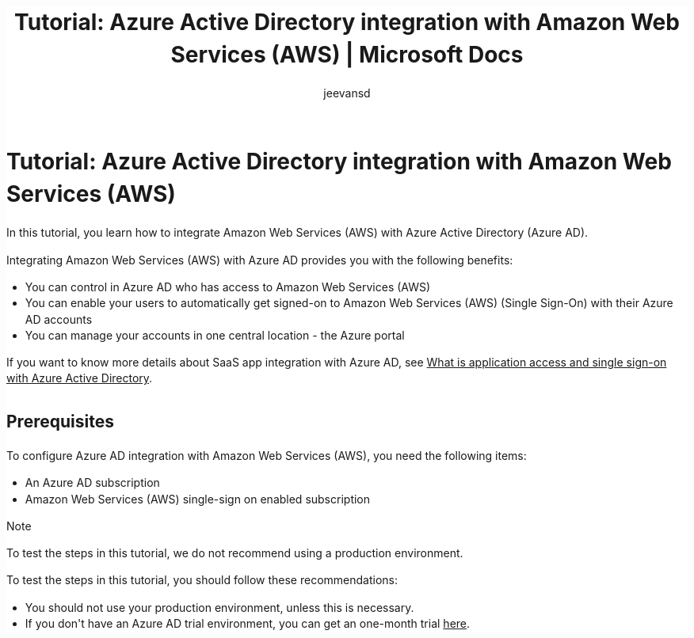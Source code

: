 ﻿---
title: 'Tutorial: Azure Active Directory integration with Amazon Web Services (AWS) | Microsoft Docs'
description: Learn how to configure single sign-on between Azure Active Directory and Amazon Web Services (AWS).
services: active-directory
documentationCenter: na
author: jeevansd
manager: femila

ms.assetid: 7561c20b-2325-4d97-887f-693aa383c7be
ms.service: active-directory
ms.workload: identity
ms.tgt_pltfrm: na
ms.devlang: na
ms.topic: article
ms.date: 04/07/2017
ms.author: jeedes

ms.reviewer: asteen
ms.custom: iamfeature=Applications
---
# Tutorial: Azure Active Directory integration with Amazon Web Services (AWS)

In this tutorial, you learn how to integrate Amazon Web Services (AWS) with Azure Active Directory (Azure AD).

Integrating Amazon Web Services (AWS) with Azure AD provides you with the following benefits:

- You can control in Azure AD who has access to Amazon Web Services (AWS)
- You can enable your users to automatically get signed-on to Amazon Web Services (AWS) (Single Sign-On) with their Azure AD accounts
- You can manage your accounts in one central location - the Azure portal

If you want to know more details about SaaS app integration with Azure AD, see [What is application access and single sign-on with Azure Active Directory](active-directory-appssoaccess-whatis.md).




## Prerequisites

To configure Azure AD integration with Amazon Web Services (AWS), you need the following items:

- An Azure AD subscription
- Amazon Web Services (AWS) single-sign on enabled subscription

> [!NOTE]
> To test the steps in this tutorial, we do not recommend using a production environment.

To test the steps in this tutorial, you should follow these recommendations:

- You should not use your production environment, unless this is necessary.
- If you don't have an Azure AD trial environment, you can get an one-month trial [here](https://azure.microsoft.com/pricing/free-trial/).


[1]: ./media/active-directory-saas-amazon-web-service-tutorial/tutorial_general_01.png
[2]: ./media/active-directory-saas-amazon-web-service-tutorial/tutorial_general_02.png
[3]: ./media/active-directory-saas-amazon-web-service-tutorial/tutorial_general_03.png
[4]: ./media/active-directory-saas-amazon-web-service-tutorial/tutorial_general_04.png
[100]: ./media/active-directory-saas-amazon-web-service-tutorial/tutorial_general_100.png
[200]: ./media/active-directory-saas-amazon-web-service-tutorial/tutorial_general_200.png
[201]: ./media/active-directory-saas-amazon-web-service-tutorial/tutorial_general_201.png
[202]: ./media/active-directory-saas-amazon-web-service-tutorial/tutorial_general_202.png
[203]: ./media/active-directory-saas-amazon-web-service-tutorial/tutorial_general_203.png
[11]: ./media/active-directory-saas-amazon-web-service-tutorial/ic795031.png
[12]: ./media/active-directory-saas-amazon-web-service-tutorial/ic795032.png
[13]: ./media/active-directory-saas-amazon-web-service-tutorial/ic795033.png
[14]: ./media/active-directory-saas-amazon-web-service-tutorial/ic795034.png
[15]: ./media/active-directory-saas-amazon-web-service-tutorial/ic795035.png
[16]: ./media/active-directory-saas-amazon-web-service-tutorial/ic795022.png
[17]: ./media/active-directory-saas-amazon-web-service-tutorial/ic795023.png
[18]: ./media/active-directory-saas-amazon-web-service-tutorial/ic795024.png
[19]: ./media/active-directory-saas-amazon-web-service-tutorial/ic795025.png
[20]: ./media/active-directory-saas-amazon-web-service-tutorial/ic7950351.png
[21]: ./media/active-directory-saas-amazon-web-service-tutorial/tutorial_general_80.png
[22]: ./media/active-directory-saas-amazon-web-service-tutorial/ic7950352.png
[23]: ./media/active-directory-saas-amazon-web-service-tutorial/tutorial_general_81.png
[24]: ./media/active-directory-saas-amazon-web-service-tutorial/ic7950353.png
[25]: ./media/active-directory-saas-amazon-web-service-tutorial/tutorial_general_15.png
[28]: ./media/active-directory-saas-amazon-web-service-tutorial/ic7950321.png
[29]: ./media/active-directory-saas-amazon-web-service-tutorial/ic795037.png
[30]: ./media/active-directory-saas-amazon-web-service-tutorial/ic795038.png
[32]: ./media/active-directory-saas-amazon-web-service-tutorial/ic7950251.png
[33]: ./media/active-directory-saas-amazon-web-service-tutorial/ic7950252.png
[34]: ./media/active-directory-saas-amazon-web-service-tutorial/ic7950253.png
[35]: ./media/active-directory-saas-amazon-web-service-tutorial/tutorial_amazonwebservices_provisioning.png
[36]: ./media/active-directory-saas-amazon-web-service-tutorial/tutorial_amazonwebservices_securitycredentials.png
[37]: ./media/active-directory-saas-amazon-web-service-tutorial/tutorial_amazonwebservices_securitycredentials_continue.png
[38]: ./media/active-directory-saas-amazon-web-service-tutorial/tutorial_amazonwebservices_createnewaccesskey.png
[39]: ./media/active-directory-saas-amazon-web-service-tutorial/tutorial_amazonwebservices_provisioning_automatic.png
[40]: ./media/active-directory-saas-amazon-web-service-tutorial/tutorial_amazonwebservices_provisioning_testconnection.png
[41]: ./media/active-directory-saas-amazon-web-service-tutorial/tutorial_amazonwebservices_provisioning_on.png